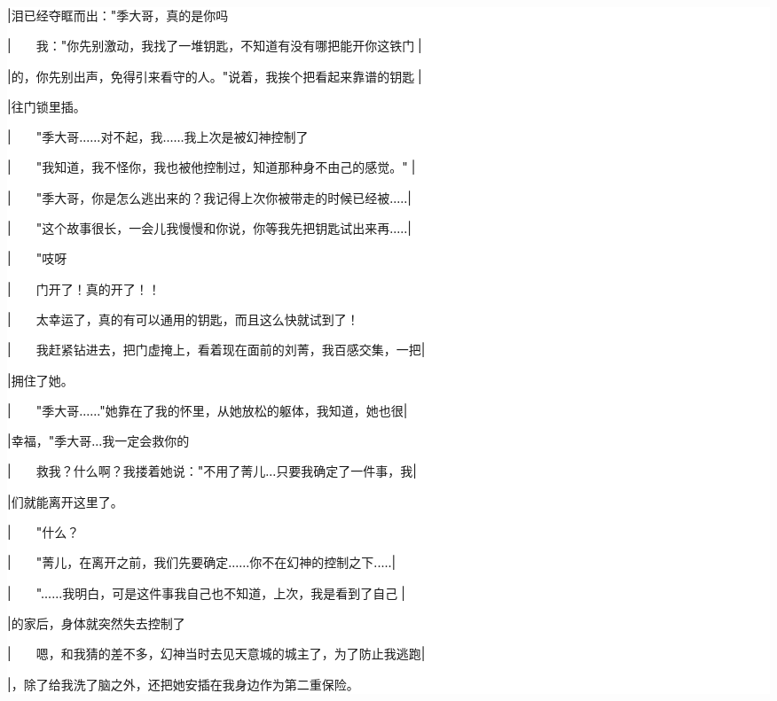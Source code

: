 |泪已经夺眶而出："季大哥，真的是你吗

|　　我："你先别激动，我找了一堆钥匙，不知道有没有哪把能开你这铁门 |

|的，你先别出声，免得引来看守的人。"说着，我挨个把看起来靠谱的钥匙 |

|往门锁里插。

|　　"季大哥......对不起，我......我上次是被幻神控制了

|　　"我知道，我不怪你，我也被他控制过，知道那种身不由己的感觉。"  |

|　　"季大哥，你是怎么逃出来的？我记得上次你被带走的时候已经被.....|

|　　"这个故事很长，一会儿我慢慢和你说，你等我先把钥匙试出来再.....|

|　　"吱呀

|　　门开了！真的开了！！

|　　太幸运了，真的有可以通用的钥匙，而且这么快就试到了！

|　　我赶紧钻进去，把门虚掩上，看着现在面前的刘菁，我百感交集，一把|

|拥住了她。

|　　"季大哥......"她靠在了我的怀里，从她放松的躯体，我知道，她也很|

|幸福，"季大哥...我一定会救你的

|　　救我？什么啊？我搂着她说："不用了菁儿...只要我确定了一件事，我|

|们就能离开这里了。

|　　"什么？

|　　"菁儿，在离开之前，我们先要确定......你不在幻神的控制之下.....|

|　　"......我明白，可是这件事我自己也不知道，上次，我是看到了自己 |

|的家后，身体就突然失去控制了

|　　嗯，和我猜的差不多，幻神当时去见天意城的城主了，为了防止我逃跑|

|，除了给我洗了脑之外，还把她安插在我身边作为第二重保险。
